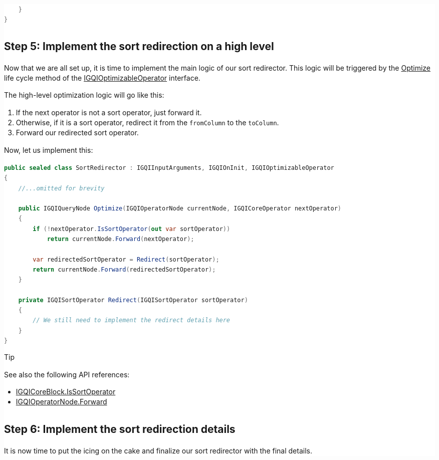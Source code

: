 ```csharp
    }
}
```

## Step 5: Implement the sort redirection on a high level

Now that we are all set up, it is time to implement the main logic of our sort redirector. This logic will be triggered by the [Optimize](xref:GQI_IGQIOptimizableOperator#igqiquerynode-optimizeigqioperatornode-currentnode-igqicoreoperator-nextoperator) life cycle method of the [IGQIOptimizableOperator](xref:GQI_IGQIOptimizableOperator) interface.

The high-level optimization logic will go like this:

1. If the next operator is not a sort operator, just forward it.
1. Otherwise, if it is a sort operator, redirect it from the `fromColumn` to the `toColumn`.
1. Forward our redirected sort operator.

Now, let us implement this:

```csharp
public sealed class SortRedirector : IGQIInputArguments, IGQIOnInit, IGQIOptimizableOperator
{
    //...omitted for brevity

    public IGQIQueryNode Optimize(IGQIOperatorNode currentNode, IGQICoreOperator nextOperator)
    {
        if (!nextOperator.IsSortOperator(out var sortOperator))
            return currentNode.Forward(nextOperator);
    
        var redirectedSortOperator = Redirect(sortOperator);
        return currentNode.Forward(redirectedSortOperator);
    }
    
    private IGQISortOperator Redirect(IGQISortOperator sortOperator)
    {
        // We still need to implement the redirect details here
    }
}
```

> [!TIP]
> See also the following API references:
>
> - [IGQICoreBlock.IsSortOperator](xref:GQI_IGQICoreBlock#bool-issortoperatorout-igqisortoperator-sortoperator)
> - [IGQIOperatorNode.Forward](xref:GQI_IGQIOperatorNode#igqiquerynode-forwardigqicoreoperator-nextoperator)

## Step 6: Implement the sort redirection details

It is now time to put the icing on the cake and finalize our sort redirector with the final details.
